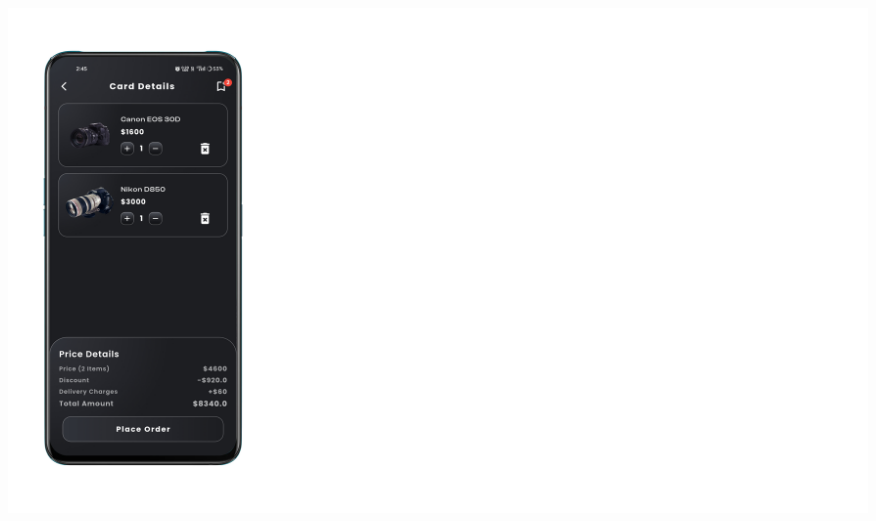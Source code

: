   <img src="https://github.com/OmBharsakle/Ecommerce-App/blob/master/assets/image/screenshot/5.PNG" height="500">